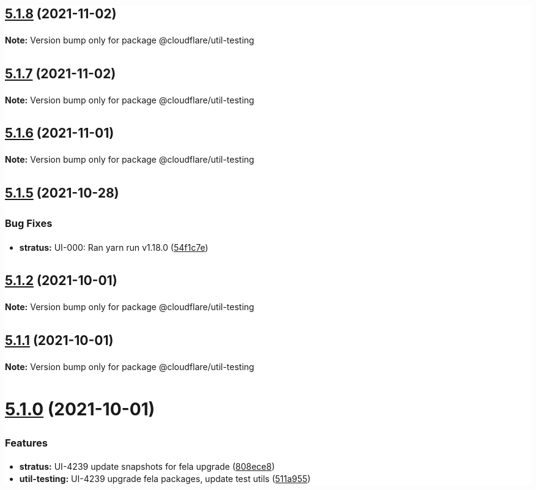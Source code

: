 ## [5.1.8](http://stash.cfops.it:7999/fe/stratus/compare/@cloudflare/util-testing@5.1.7...@cloudflare/util-testing@5.1.8) (2021-11-02)

**Note:** Version bump only for package @cloudflare/util-testing

## [5.1.7](http://stash.cfops.it:7999/fe/stratus/compare/@cloudflare/util-testing@5.1.6...@cloudflare/util-testing@5.1.7) (2021-11-02)

**Note:** Version bump only for package @cloudflare/util-testing

## [5.1.6](http://stash.cfops.it:7999/fe/stratus/compare/@cloudflare/util-testing@5.1.5...@cloudflare/util-testing@5.1.6) (2021-11-01)

**Note:** Version bump only for package @cloudflare/util-testing

## [5.1.5](http://stash.cfops.it:7999/fe/stratus/compare/@cloudflare/util-testing@5.1.2...@cloudflare/util-testing@5.1.5) (2021-10-28)

### Bug Fixes

- **stratus:** UI-000: Ran yarn run v1.18.0 ([54f1c7e](http://stash.cfops.it:7999/fe/stratus/commits/54f1c7e))

## [5.1.2](http://stash.cfops.it:7999/fe/stratus/compare/@cloudflare/util-testing@5.1.1...@cloudflare/util-testing@5.1.2) (2021-10-01)

**Note:** Version bump only for package @cloudflare/util-testing

## [5.1.1](http://stash.cfops.it:7999/fe/stratus/compare/@cloudflare/util-testing@5.1.0...@cloudflare/util-testing@5.1.1) (2021-10-01)

**Note:** Version bump only for package @cloudflare/util-testing

# [5.1.0](http://stash.cfops.it:7999/fe/stratus/compare/@cloudflare/util-testing@5.0.251...@cloudflare/util-testing@5.1.0) (2021-10-01)

### Features

- **stratus:** UI-4239 update snapshots for fela upgrade ([808ece8](http://stash.cfops.it:7999/fe/stratus/commits/808ece8))
- **util-testing:** UI-4239 upgrade fela packages, update test utils ([511a955](http://stash.cfops.it:7999/fe/stratus/commits/511a955))
